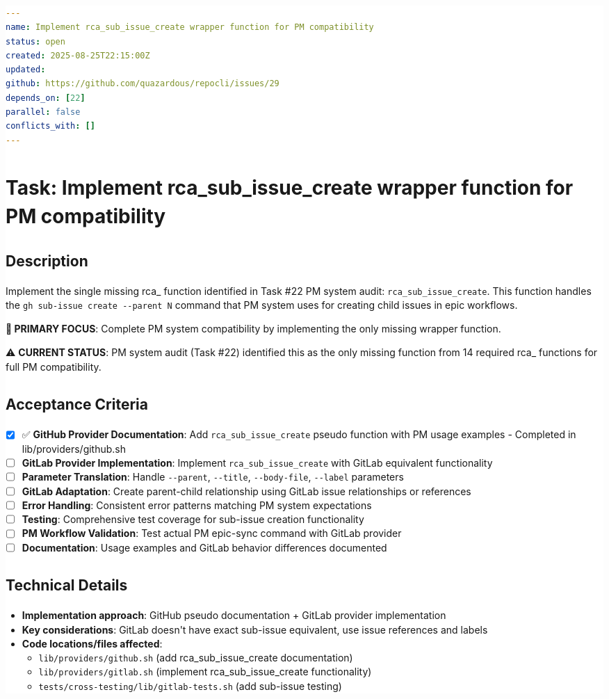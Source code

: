 ```yaml
---
name: Implement rca_sub_issue_create wrapper function for PM compatibility
status: open
created: 2025-08-25T22:15:00Z
updated: 
github: https://github.com/quazardous/repocli/issues/29
depends_on: [22]
parallel: false
conflicts_with: []
---
```


# Task: Implement rca_sub_issue_create wrapper function for PM compatibility

## Description
Implement the single missing rca_ function identified in Task #22 PM system audit: `rca_sub_issue_create`. This function handles the `gh sub-issue create --parent N` command that PM system uses for creating child issues in epic workflows.

**🎯 PRIMARY FOCUS**: Complete PM system compatibility by implementing the only missing wrapper function.

⚠️ **CURRENT STATUS**: PM system audit (Task #22) identified this as the only missing function from 14 required rca_ functions for full PM compatibility.

## Acceptance Criteria
- [x] ✅ **GitHub Provider Documentation**: Add `rca_sub_issue_create` pseudo function with PM usage examples - Completed in lib/providers/github.sh
- [ ] **GitLab Provider Implementation**: Implement `rca_sub_issue_create` with GitLab equivalent functionality  
- [ ] **Parameter Translation**: Handle `--parent`, `--title`, `--body-file`, `--label` parameters
- [ ] **GitLab Adaptation**: Create parent-child relationship using GitLab issue relationships or references
- [ ] **Error Handling**: Consistent error patterns matching PM system expectations
- [ ] **Testing**: Comprehensive test coverage for sub-issue creation functionality
- [ ] **PM Workflow Validation**: Test actual PM epic-sync command with GitLab provider
- [ ] **Documentation**: Usage examples and GitLab behavior differences documented

## Technical Details
- **Implementation approach**: GitHub pseudo documentation + GitLab provider implementation
- **Key considerations**: GitLab doesn't have exact sub-issue equivalent, use issue references and labels
- **Code locations/files affected**:
  - `lib/providers/github.sh` (add rca_sub_issue_create documentation)
  - `lib/providers/gitlab.sh` (implement rca_sub_issue_create functionality)
  - `tests/cross-testing/lib/gitlab-tests.sh` (add sub-issue testing)
